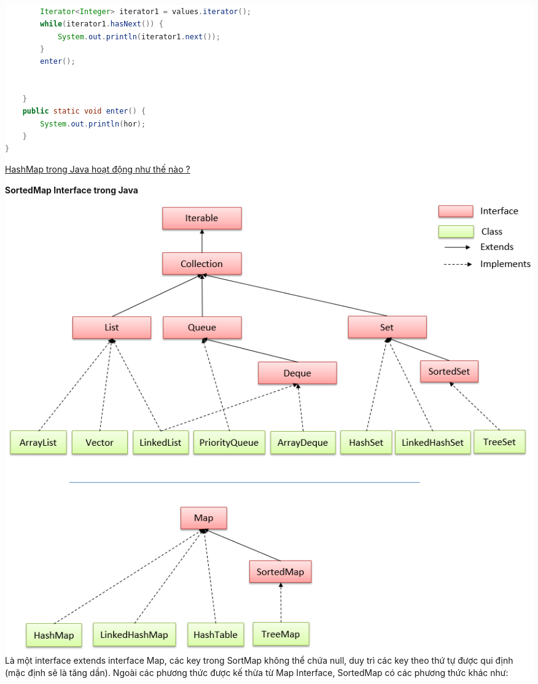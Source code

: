```java
        Iterator<Integer> iterator1 = values.iterator();
        while(iterator1.hasNext()) {
            System.out.println(iterator1.next());
        }
        enter();
      

    }
    public static void enter() {
        System.out.println(hor);
    }
}

```

[HashMap trong Java hoạt động như thế nào ?](https://viettuts.vn/java-collection/hashmap-trong-java-hoat-dong-nhu-the-nao)

**SortedMap Interface trong Java**
![Alt text](1.png)
Là một interface extends interface Map, các key trong SortMap không thể chứa null, duy trì các key theo thứ tự được qui định (mặc định sẽ là tăng dần).
Ngoài các phương thức được kế thừa từ Map Interface, SortedMap có các phương thức khác như:
